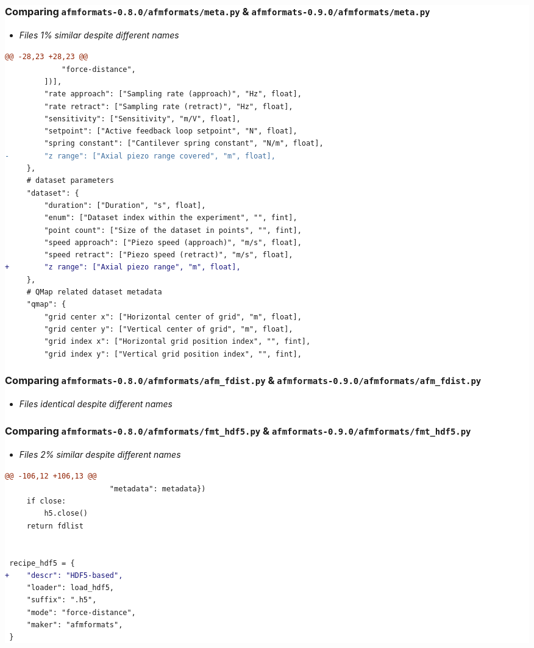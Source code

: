 ### Comparing `afmformats-0.8.0/afmformats/meta.py` & `afmformats-0.9.0/afmformats/meta.py`

 * *Files 1% similar despite different names*

```diff
@@ -28,23 +28,23 @@
             "force-distance",
         ])],
         "rate approach": ["Sampling rate (approach)", "Hz", float],
         "rate retract": ["Sampling rate (retract)", "Hz", float],
         "sensitivity": ["Sensitivity", "m/V", float],
         "setpoint": ["Active feedback loop setpoint", "N", float],
         "spring constant": ["Cantilever spring constant", "N/m", float],
-        "z range": ["Axial piezo range covered", "m", float],
     },
     # dataset parameters
     "dataset": {
         "duration": ["Duration", "s", float],
         "enum": ["Dataset index within the experiment", "", fint],
         "point count": ["Size of the dataset in points", "", fint],
         "speed approach": ["Piezo speed (approach)", "m/s", float],
         "speed retract": ["Piezo speed (retract)", "m/s", float],
+        "z range": ["Axial piezo range", "m", float],
     },
     # QMap related dataset metadata
     "qmap": {
         "grid center x": ["Horizontal center of grid", "m", float],
         "grid center y": ["Vertical center of grid", "m", float],
         "grid index x": ["Horizontal grid position index", "", fint],
         "grid index y": ["Vertical grid position index", "", fint],
```

### Comparing `afmformats-0.8.0/afmformats/afm_fdist.py` & `afmformats-0.9.0/afmformats/afm_fdist.py`

 * *Files identical despite different names*

### Comparing `afmformats-0.8.0/afmformats/fmt_hdf5.py` & `afmformats-0.9.0/afmformats/fmt_hdf5.py`

 * *Files 2% similar despite different names*

```diff
@@ -106,12 +106,13 @@
                        "metadata": metadata})
     if close:
         h5.close()
     return fdlist
 
 
 recipe_hdf5 = {
+    "descr": "HDF5-based",
     "loader": load_hdf5,
     "suffix": ".h5",
     "mode": "force-distance",
     "maker": "afmformats",
 }
```
